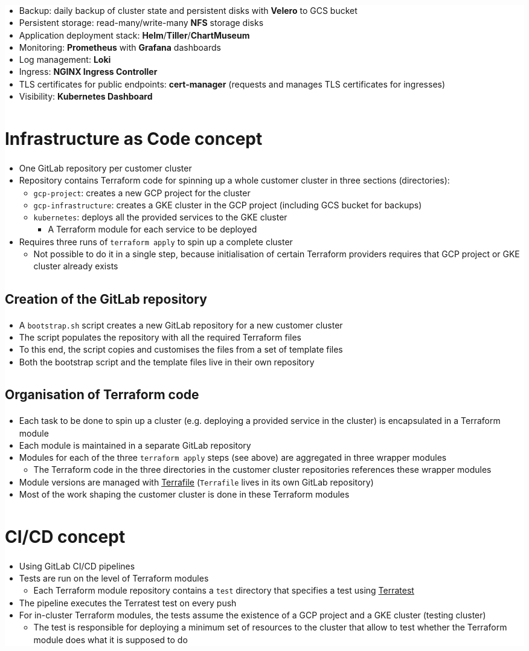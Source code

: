 - Backup: daily backup of cluster state and persistent disks with **Velero** to GCS bucket
- Persistent storage: read-many/write-many **NFS** storage disks
- Application deployment stack: **Helm**/**Tiller**/**ChartMuseum**
- Monitoring: **Prometheus** with **Grafana** dashboards
- Log management: **Loki**
- Ingress: **NGINX Ingress Controller**
- TLS certificates for public endpoints: **cert-manager** (requests and manages TLS certificates for ingresses)
- Visibility: **Kubernetes Dashboard**

# Infrastructure as Code concept

- One GitLab repository per customer cluster
- Repository contains Terraform code for spinning up a whole customer cluster in three sections (directories):
  - `gcp-project`: creates a new GCP project for the cluster
  - `gcp-infrastructure`: creates a GKE cluster in the GCP project (including GCS bucket for backups)
  - `kubernetes`: deploys all the provided services to the GKE cluster
    - A Terraform module for each service to be deployed
- Requires three runs of `terraform apply` to spin up a complete cluster
  - Not possible to do it in a single step, because initialisation of certain Terraform providers requires that GCP project or GKE cluster already exists

## Creation of the GitLab repository

- A `bootstrap.sh` script creates a new GitLab repository for a new customer cluster
- The script populates the repository with all the required Terraform files
- To this end, the script copies and customises the files from a set of template files
- Both the bootstrap script and the template files live in their own repository

## Organisation of Terraform code

- Each task to be done to spin up a cluster (e.g. deploying a provided service in the cluster) is encapsulated in a Terraform module
- Each module is maintained in a separate GitLab repository
- Modules for each of the three `terraform apply` steps (see above) are aggregated in three wrapper modules
  - The Terraform code in the three directories in the customer cluster repositories references these wrapper modules
- Module versions are managed with [Terrafile](https://github.com/coretech/terrafile) (`Terrafile` lives in its own GitLab repository)
- Most of the work shaping the customer cluster is done in these Terraform modules

# CI/CD concept

- Using GitLab CI/CD pipelines
- Tests are run on the level of Terraform modules
  - Each Terraform module repository contains a `test` directory that specifies a test using [Terratest](https://github.com/gruntwork-io/terratest)
- The pipeline executes the Terratest test on every push
- For in-cluster Terraform modules, the tests assume the existence of a GCP project and a GKE cluster (testing cluster)
  - The test is responsible for deploying a minimum set of resources to the cluster that allow to test whether the Terraform module does what it is supposed to do
